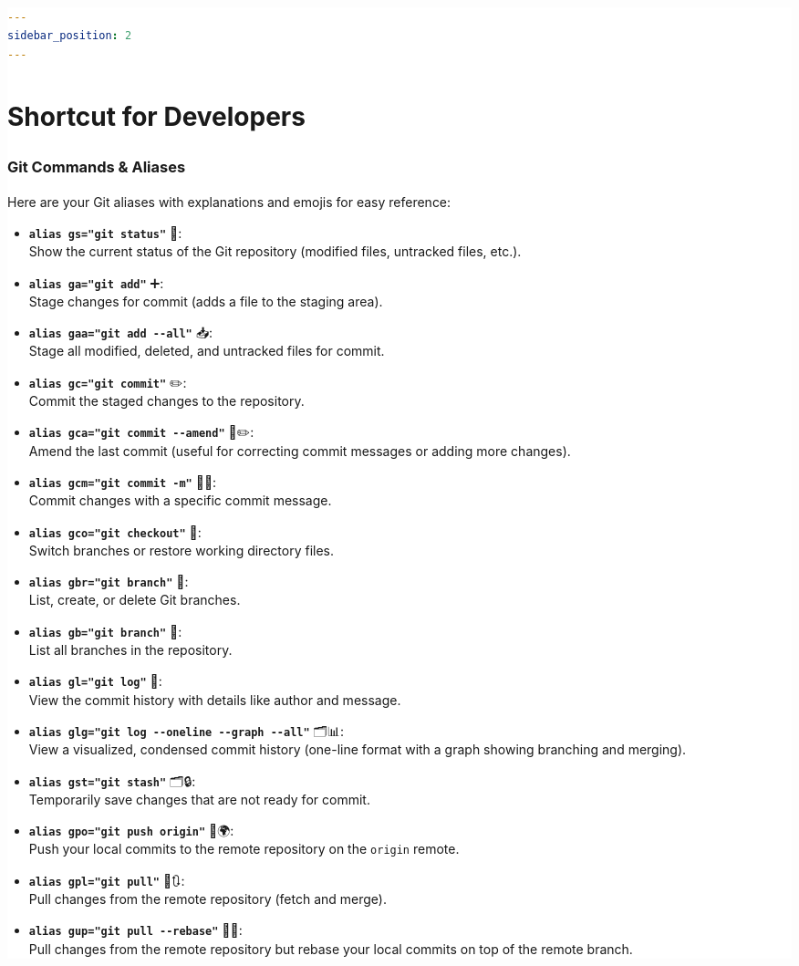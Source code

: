 ```yaml
---
sidebar_position: 2
---
```


# Shortcut for Developers

### Git Commands & Aliases
Here are your Git aliases with explanations and emojis for easy reference:


- **`alias gs="git status"`** 📜:  
  Show the current status of the Git repository (modified files, untracked files, etc.).

- **`alias ga="git add"`** ➕:  
  Stage changes for commit (adds a file to the staging area).

- **`alias gaa="git add --all"`** 📥:  
  Stage all modified, deleted, and untracked files for commit.

- **`alias gc="git commit"`** ✏️:  
  Commit the staged changes to the repository.

- **`alias gca="git commit --amend"`** 🔄✏️:  
  Amend the last commit (useful for correcting commit messages or adding more changes).

- **`alias gcm="git commit -m"`** 📝💬:  
  Commit changes with a specific commit message.

- **`alias gco="git checkout"`** 🔀:  
  Switch branches or restore working directory files.

- **`alias gbr="git branch"`** 🌿:  
  List, create, or delete Git branches.

- **`alias gb="git branch"`** 🌱:  
  List all branches in the repository.

- **`alias gl="git log"`** 📖:  
  View the commit history with details like author and message.

- **`alias glg="git log --oneline --graph --all"`** 🗂️📊:  
  View a visualized, condensed commit history (one-line format with a graph showing branching and merging).

- **`alias gst="git stash"`** 🗂️🔒:  
  Temporarily save changes that are not ready for commit.

- **`alias gpo="git push origin"`** 🚀🌍:  
  Push your local commits to the remote repository on the `origin` remote.

- **`alias gpl="git pull"`** 🔄🔃:  
  Pull changes from the remote repository (fetch and merge).

- **`alias gup="git pull --rebase"`** 🔄📅:  
  Pull changes from the remote repository but rebase your local commits on top of the remote branch.
